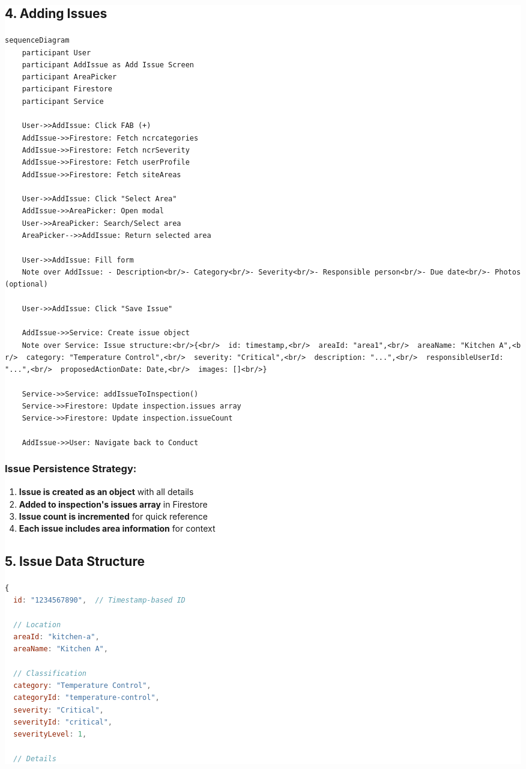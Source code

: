 ## 4. Adding Issues

```mermaid
sequenceDiagram
    participant User
    participant AddIssue as Add Issue Screen
    participant AreaPicker
    participant Firestore
    participant Service
    
    User->>AddIssue: Click FAB (+)
    AddIssue->>Firestore: Fetch ncrcategories
    AddIssue->>Firestore: Fetch ncrSeverity
    AddIssue->>Firestore: Fetch userProfile
    AddIssue->>Firestore: Fetch siteAreas
    
    User->>AddIssue: Click "Select Area"
    AddIssue->>AreaPicker: Open modal
    User->>AreaPicker: Search/Select area
    AreaPicker-->>AddIssue: Return selected area
    
    User->>AddIssue: Fill form
    Note over AddIssue: - Description<br/>- Category<br/>- Severity<br/>- Responsible person<br/>- Due date<br/>- Photos (optional)
    
    User->>AddIssue: Click "Save Issue"
    
    AddIssue->>Service: Create issue object
    Note over Service: Issue structure:<br/>{<br/>  id: timestamp,<br/>  areaId: "area1",<br/>  areaName: "Kitchen A",<br/>  category: "Temperature Control",<br/>  severity: "Critical",<br/>  description: "...",<br/>  responsibleUserId: "...",<br/>  proposedActionDate: Date,<br/>  images: []<br/>}
    
    Service->>Service: addIssueToInspection()
    Service->>Firestore: Update inspection.issues array
    Service->>Firestore: Update inspection.issueCount
    
    AddIssue->>User: Navigate back to Conduct
```

### Issue Persistence Strategy:
1. **Issue is created as an object** with all details
2. **Added to inspection's issues array** in Firestore
3. **Issue count is incremented** for quick reference
4. **Each issue includes area information** for context

## 5. Issue Data Structure

```javascript
{
  id: "1234567890",  // Timestamp-based ID
  
  // Location
  areaId: "kitchen-a",
  areaName: "Kitchen A",
  
  // Classification
  category: "Temperature Control",
  categoryId: "temperature-control",
  severity: "Critical",
  severityId: "critical",
  severityLevel: 1,
  
  // Details
```